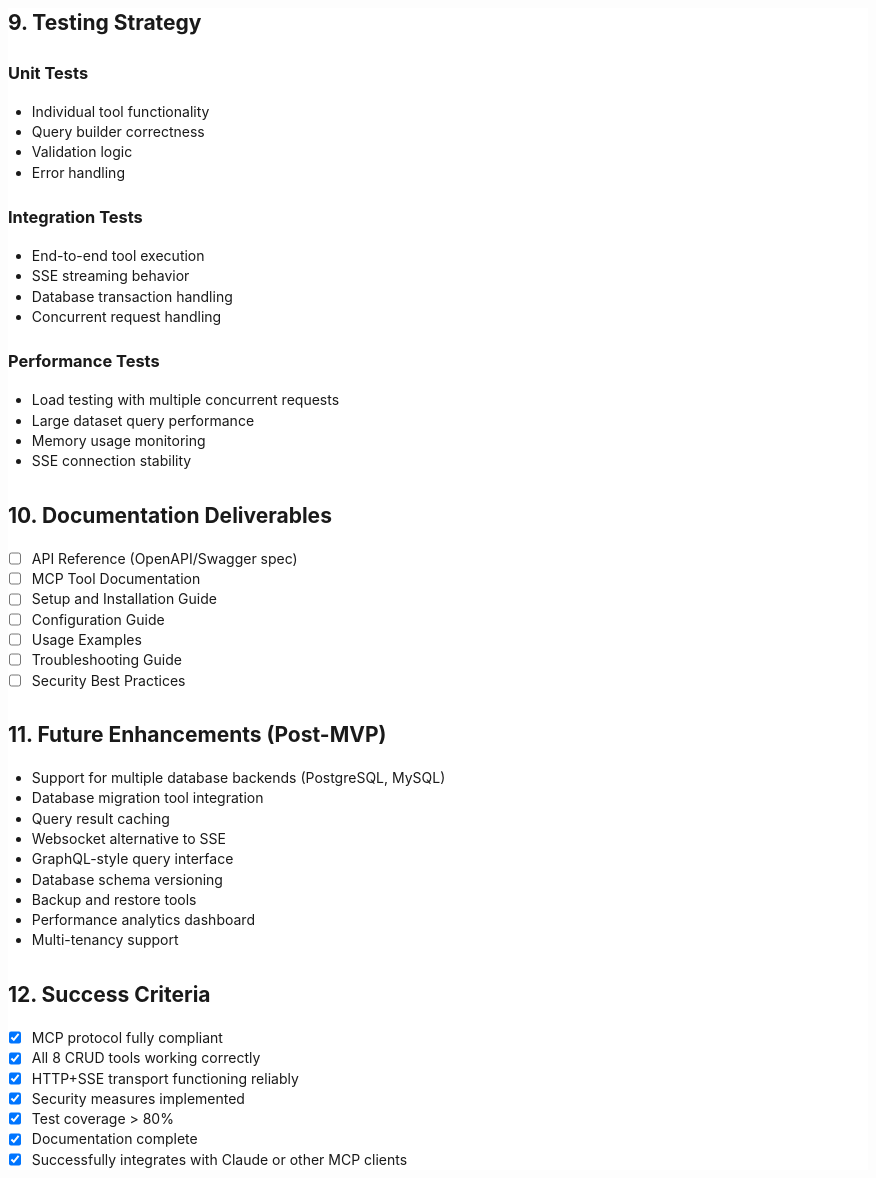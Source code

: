 ## 9. Testing Strategy

### Unit Tests
- Individual tool functionality
- Query builder correctness
- Validation logic
- Error handling

### Integration Tests
- End-to-end tool execution
- SSE streaming behavior
- Database transaction handling
- Concurrent request handling

### Performance Tests
- Load testing with multiple concurrent requests
- Large dataset query performance
- Memory usage monitoring
- SSE connection stability

## 10. Documentation Deliverables

- [ ] API Reference (OpenAPI/Swagger spec)
- [ ] MCP Tool Documentation
- [ ] Setup and Installation Guide
- [ ] Configuration Guide
- [ ] Usage Examples
- [ ] Troubleshooting Guide
- [ ] Security Best Practices

## 11. Future Enhancements (Post-MVP)

- Support for multiple database backends (PostgreSQL, MySQL)
- Database migration tool integration
- Query result caching
- Websocket alternative to SSE
- GraphQL-style query interface
- Database schema versioning
- Backup and restore tools
- Performance analytics dashboard
- Multi-tenancy support

## 12. Success Criteria

- [x] MCP protocol fully compliant
- [x] All 8 CRUD tools working correctly
- [x] HTTP+SSE transport functioning reliably
- [x] Security measures implemented
- [x] Test coverage > 80%
- [x] Documentation complete
- [x] Successfully integrates with Claude or other MCP clients
